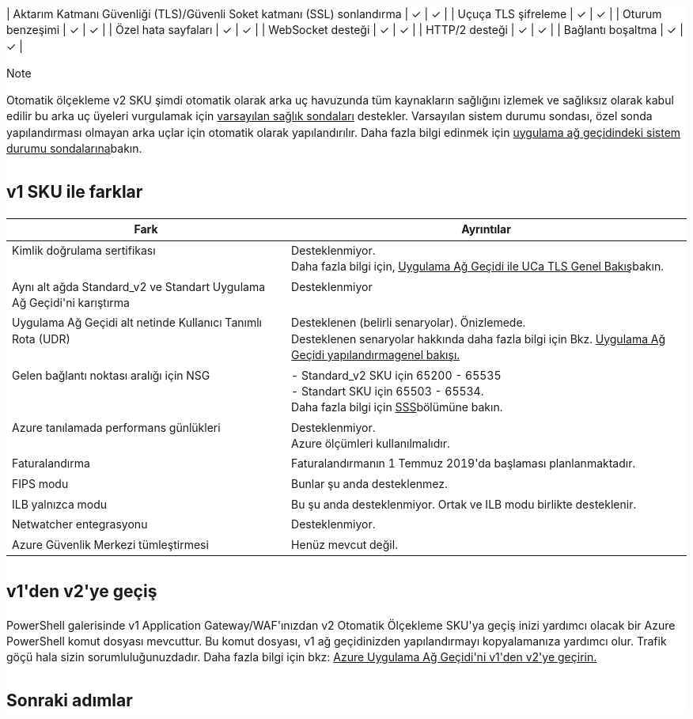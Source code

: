 | Aktarım Katmanı Güvenliği (TLS)/Güvenli Soket katmanı (SSL) sonlandırma            | &#x2713; | &#x2713; |
| Uçuça TLS şifreleme                         | &#x2713; | &#x2713; |
| Oturum benzeşimi                                  | &#x2713; | &#x2713; |
| Özel hata sayfaları                                | &#x2713; | &#x2713; |
| WebSocket desteği                                 | &#x2713; | &#x2713; |
| HTTP/2 desteği                                    | &#x2713; | &#x2713; |
| Bağlantı boşaltma                               | &#x2713; | &#x2713; |

> [!NOTE]
> Otomatik ölçekleme v2 SKU şimdi otomatik olarak arka uç havuzunda tüm kaynakların sağlığını izlemek ve sağlıksız olarak kabul edilir bu arka uç üyeleri vurgulamak için [varsayılan sağlık sondaları](application-gateway-probe-overview.md#default-health-probe) destekler. Varsayılan sistem durumu sondası, özel sonda yapılandırması olmayan arka uçlar için otomatik olarak yapılandırılır. Daha fazla bilgi edinmek için [uygulama ağ geçidindeki sistem durumu sondalarına](application-gateway-probe-overview.md)bakın.

## <a name="differences-with-v1-sku"></a>v1 SKU ile farklar

|Fark|Ayrıntılar|
|--|--|
|Kimlik doğrulama sertifikası|Desteklenmiyor.<br>Daha fazla bilgi için, [Uygulama Ağ Geçidi ile UCa TLS Genel Bakış](ssl-overview.md#end-to-end-tls-with-the-v2-sku)bakın.|
|Aynı alt ağda Standard_v2 ve Standart Uygulama Ağ Geçidi'ni karıştırma|Desteklenmiyor|
|Uygulama Ağ Geçidi alt netinde Kullanıcı Tanımlı Rota (UDR)|Desteklenen (belirli senaryolar). Önizlemede.<br> Desteklenen senaryolar hakkında daha fazla bilgi için Bkz. [Uygulama Ağ Geçidi yapılandırmagenel bakışı.](configuration-overview.md#user-defined-routes-supported-on-the-application-gateway-subnet)|
|Gelen bağlantı noktası aralığı için NSG| - Standard_v2 SKU için 65200 - 65535<br>- Standart SKU için 65503 - 65534.<br>Daha fazla bilgi için [SSS](application-gateway-faq.md#are-network-security-groups-supported-on-the-application-gateway-subnet)bölümüne bakın.|
|Azure tanılamada performans günlükleri|Desteklenmiyor.<br>Azure ölçümleri kullanılmalıdır.|
|Faturalandırma|Faturalandırmanın 1 Temmuz 2019'da başlaması planlanmaktadır.|
|FIPS modu|Bunlar şu anda desteklenmez.|
|ILB yalnızca modu|Bu şu anda desteklenmiyor. Ortak ve ILB modu birlikte desteklenir.|
|Netwatcher entegrasyonu|Desteklenmiyor.|
|Azure Güvenlik Merkezi tümleştirmesi|Henüz mevcut değil.

## <a name="migrate-from-v1-to-v2"></a>v1'den v2'ye geçiş

PowerShell galerisinde v1 Application Gateway/WAF'ınızdan v2 Otomatik Ölçekleme SKU'ya geçiş inizi yardımcı olacak bir Azure PowerShell komut dosyası mevcuttur. Bu komut dosyası, v1 ağ geçidinizden yapılandırmayı kopyalamanıza yardımcı olur. Trafik göçü hala sizin sorumluluğunuzdadır. Daha fazla bilgi için bkz: [Azure Uygulama Ağ Geçidi'ni v1'den v2'ye geçirin.](migrate-v1-v2.md)

## <a name="next-steps"></a>Sonraki adımlar
